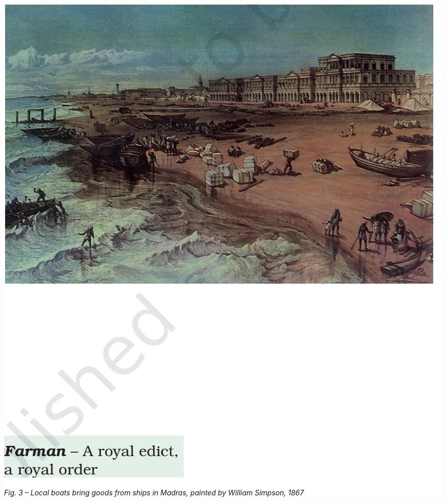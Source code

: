 ![](_page_2_Picture_5.jpeg)

![](_page_2_Picture_6.jpeg)

*Fig. 3 – Local boats bring goods from ships in Madras, painted by William Simpson, 1867*
